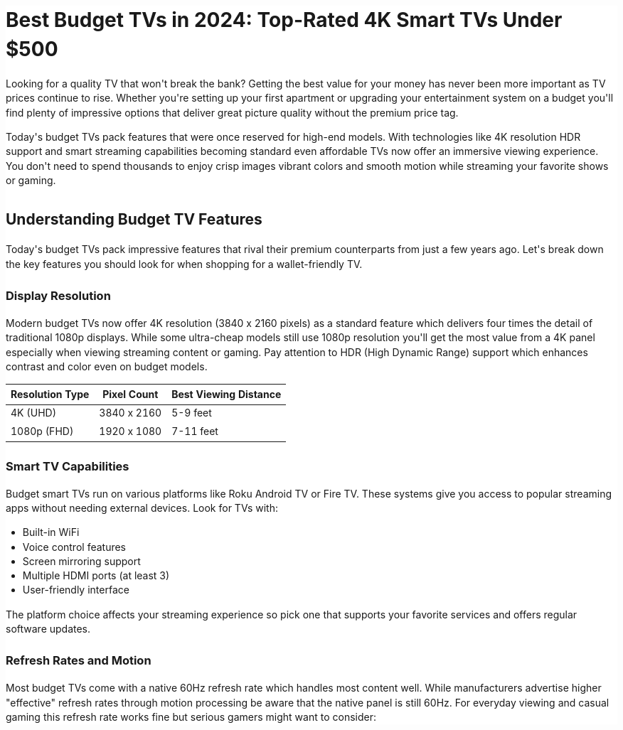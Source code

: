 # Best Budget TVs in 2024: Top-Rated 4K Smart TVs Under $500

Looking for a quality TV that won't break the bank? Getting the best value for your money has never been more important as TV prices continue to rise. Whether you're setting up your first apartment or upgrading your entertainment system on a budget you'll find plenty of impressive options that deliver great picture quality without the premium price tag.

Today's budget TVs pack features that were once reserved for high-end models. With technologies like 4K resolution HDR support and smart streaming capabilities becoming standard even affordable TVs now offer an immersive viewing experience. You don't need to spend thousands to enjoy crisp images vibrant colors and smooth motion while streaming your favorite shows or gaming.

## Understanding Budget TV Features

Today's budget TVs pack impressive features that rival their premium counterparts from just a few years ago. Let's break down the key features you should look for when shopping for a wallet-friendly TV.

### Display Resolution

Modern budget TVs now offer 4K resolution (3840 x 2160 pixels) as a standard feature which delivers four times the detail of traditional 1080p displays. While some ultra-cheap models still use 1080p resolution you'll get the most value from a 4K panel especially when viewing streaming content or gaming. Pay attention to HDR (High Dynamic Range) support which enhances contrast and color even on budget models.

| Resolution Type | Pixel Count | Best Viewing Distance |
| --- | --- | --- |
| 4K (UHD) | 3840 x 2160 | 5-9 feet |
| 1080p (FHD) | 1920 x 1080 | 7-11 feet |

### Smart TV Capabilities

Budget smart TVs run on various platforms like Roku Android TV or Fire TV. These systems give you access to popular streaming apps without needing external devices. Look for TVs with:

-   Built-in WiFi
-   Voice control features
-   Screen mirroring support
-   Multiple HDMI ports (at least 3)
-   User-friendly interface

The platform choice affects your streaming experience so pick one that supports your favorite services and offers regular software updates.

### Refresh Rates and Motion

Most budget TVs come with a native 60Hz refresh rate which handles most content well. While manufacturers advertise higher "effective" refresh rates through motion processing be aware that the native panel is still 60Hz. For everyday viewing and casual gaming this refresh rate works fine but serious gamers might want to consider:

